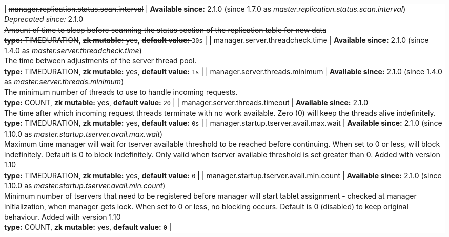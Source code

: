 | ~~<a name="manager_replication_status_scan_interval" class="prop"></a> manager.replication.status.scan.interval~~ | **Available since:** 2.1.0 (since 1.7.0 as *master.replication.status.scan.interval*)<br>*Deprecated since:* 2.1.0<br>~~Amount of time to sleep before scanning the status section of the replication table for new data~~<br>~~**type:** TIMEDURATION~~, ~~**zk mutable:** yes~~, ~~**default value:** `30s`~~                                                                                                                                                                                                                                                                                                                                                                                                                                                                                                                                                             |
| <a name="manager_server_threadcheck_time" class="prop"></a> manager.server.threadcheck.time | **Available since:** 2.1.0 (since 1.4.0 as *master.server.threadcheck.time*)<br>The time between adjustments of the server thread pool.<br>**type:** TIMEDURATION, **zk mutable:** yes, **default value:** `1s`                                                                                                                                                                                                                                                                                                                                                                                                                                                                                                                                                                                                                                                             |
| <a name="manager_server_threads_minimum" class="prop"></a> manager.server.threads.minimum | **Available since:** 2.1.0 (since 1.4.0 as *master.server.threads.minimum*)<br>The minimum number of threads to use to handle incoming requests.<br>**type:** COUNT, **zk mutable:** yes, **default value:** `20`                                                                                                                                                                                                                                                                                                                                                                                                                                                                                                                                                                                                                                                           |
| <a name="manager_server_threads_timeout" class="prop"></a> manager.server.threads.timeout | **Available since:** 2.1.0<br>The time after which incoming request threads terminate with no work available.  Zero (0) will keep the threads alive indefinitely.<br>**type:** TIMEDURATION, **zk mutable:** yes, **default value:** `0s`                                                                                                                                                                                                                                                                                                                                                                                                                                                                                                                                                                                                                                   |
| <a name="manager_startup_tserver_avail_max_wait" class="prop"></a> manager.startup.tserver.avail.max.wait | **Available since:** 2.1.0 (since 1.10.0 as *master.startup.tserver.avail.max.wait*)<br>Maximum time manager will wait for tserver available threshold to be reached before continuing. When set to 0 or less, will block indefinitely. Default is 0 to block indefinitely. Only valid when tserver available threshold is set greater than 0. Added with version 1.10<br>**type:** TIMEDURATION, **zk mutable:** yes, **default value:** `0`                                                                                                                                                                                                                                                                                                                                                                                                                               |
| <a name="manager_startup_tserver_avail_min_count" class="prop"></a> manager.startup.tserver.avail.min.count | **Available since:** 2.1.0 (since 1.10.0 as *master.startup.tserver.avail.min.count*)<br>Minimum number of tservers that need to be registered before manager will start tablet assignment - checked at manager initialization, when manager gets lock.  When set to 0 or less, no blocking occurs. Default is 0 (disabled) to keep original  behaviour. Added with version 1.10<br>**type:** COUNT, **zk mutable:** yes, **default value:** `0`                                                                                                                                                                                                                                                                                                                                                                                                                            |